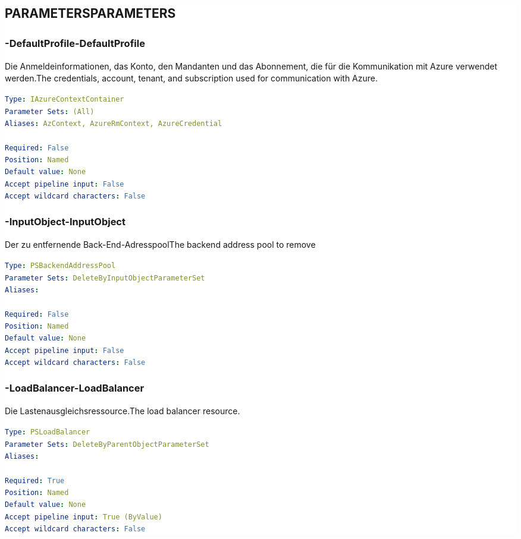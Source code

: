 ## <span data-ttu-id="c37c1-115">PARAMETERS</span><span class="sxs-lookup"><span data-stu-id="c37c1-115">PARAMETERS</span></span>

### <span data-ttu-id="c37c1-116">-DefaultProfile</span><span class="sxs-lookup"><span data-stu-id="c37c1-116">-DefaultProfile</span></span>
<span data-ttu-id="c37c1-117">Die Anmeldeinformationen, das Konto, den Mandanten und das Abonnement, die für die Kommunikation mit Azure verwendet werden.</span><span class="sxs-lookup"><span data-stu-id="c37c1-117">The credentials, account, tenant, and subscription used for communication with Azure.</span></span>

```yaml
Type: IAzureContextContainer
Parameter Sets: (All)
Aliases: AzContext, AzureRmContext, AzureCredential

Required: False
Position: Named
Default value: None
Accept pipeline input: False
Accept wildcard characters: False
```

### <span data-ttu-id="c37c1-118">-InputObject</span><span class="sxs-lookup"><span data-stu-id="c37c1-118">-InputObject</span></span>
<span data-ttu-id="c37c1-119">Der zu entfernende Back-End-Adresspool</span><span class="sxs-lookup"><span data-stu-id="c37c1-119">The backend address pool to remove</span></span>

```yaml
Type: PSBackendAddressPool
Parameter Sets: DeleteByInputObjectParameterSet
Aliases:

Required: False
Position: Named
Default value: None
Accept pipeline input: False
Accept wildcard characters: False
```

### <span data-ttu-id="c37c1-120">-LoadBalancer</span><span class="sxs-lookup"><span data-stu-id="c37c1-120">-LoadBalancer</span></span>
<span data-ttu-id="c37c1-121">Die Lastenausgleichsressource.</span><span class="sxs-lookup"><span data-stu-id="c37c1-121">The load balancer resource.</span></span>

```yaml
Type: PSLoadBalancer
Parameter Sets: DeleteByParentObjectParameterSet
Aliases:

Required: True
Position: Named
Default value: None
Accept pipeline input: True (ByValue)
Accept wildcard characters: False
```
